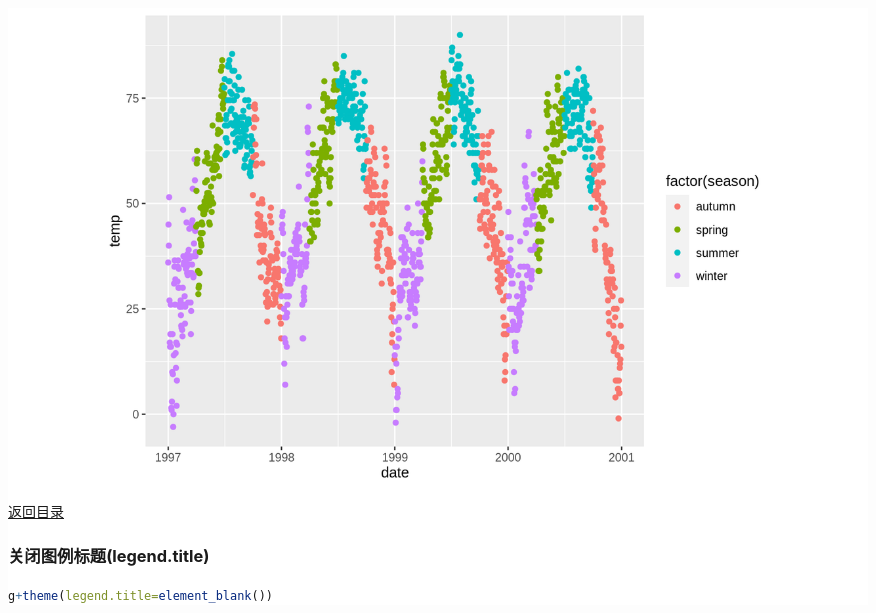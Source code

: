 <img src="ggplot2_tutorial_translated_files/figure-html/unnamed-chunk-16-1.png" width="672" style="display: block; margin: auto;" />

[返回目录](#0)


<h3 id='17'>关闭图例标题(legend.title)</h3>


```r
g+theme(legend.title=element_blank())
```
